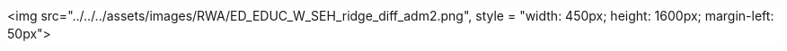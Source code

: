 <img src="../../../assets/images/RWA/ED_EDUC_W_SEH_ridge_diff_adm2.png", style = "width: 450px; height: 1600px; margin-left: 50px">

</div>